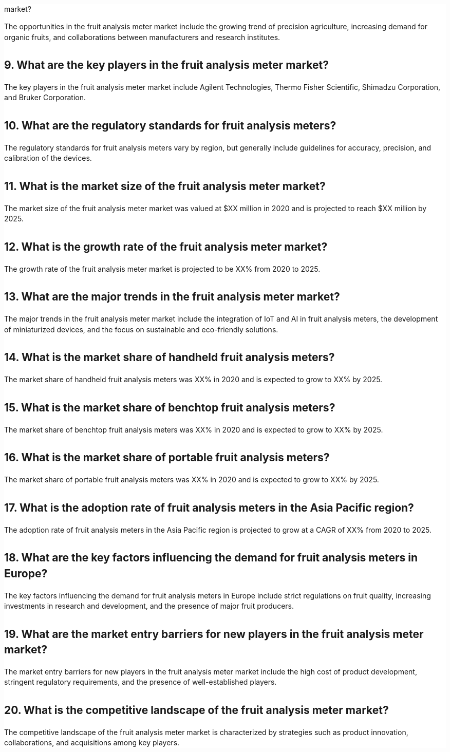 market?</h2><p>The opportunities in the fruit analysis meter market include the growing trend of precision agriculture, increasing demand for organic fruits, and collaborations between manufacturers and research institutes.</p><h2>9. What are the key players in the fruit analysis meter market?</h2><p>The key players in the fruit analysis meter market include Agilent Technologies, Thermo Fisher Scientific, Shimadzu Corporation, and Bruker Corporation.</p><h2>10. What are the regulatory standards for fruit analysis meters?</h2><p>The regulatory standards for fruit analysis meters vary by region, but generally include guidelines for accuracy, precision, and calibration of the devices.</p><h2>11. What is the market size of the fruit analysis meter market?</h2><p>The market size of the fruit analysis meter market was valued at $XX million in 2020 and is projected to reach $XX million by 2025.</p><h2>12. What is the growth rate of the fruit analysis meter market?</h2><p>The growth rate of the fruit analysis meter market is projected to be XX% from 2020 to 2025.</p><h2>13. What are the major trends in the fruit analysis meter market?</h2><p>The major trends in the fruit analysis meter market include the integration of IoT and AI in fruit analysis meters, the development of miniaturized devices, and the focus on sustainable and eco-friendly solutions.</p><h2>14. What is the market share of handheld fruit analysis meters?</h2><p>The market share of handheld fruit analysis meters was XX% in 2020 and is expected to grow to XX% by 2025.</p><h2>15. What is the market share of benchtop fruit analysis meters?</h2><p>The market share of benchtop fruit analysis meters was XX% in 2020 and is expected to grow to XX% by 2025.</p><h2>16. What is the market share of portable fruit analysis meters?</h2><p>The market share of portable fruit analysis meters was XX% in 2020 and is expected to grow to XX% by 2025.</p><h2>17. What is the adoption rate of fruit analysis meters in the Asia Pacific region?</h2><p>The adoption rate of fruit analysis meters in the Asia Pacific region is projected to grow at a CAGR of XX% from 2020 to 2025.</p><h2>18. What are the key factors influencing the demand for fruit analysis meters in Europe?</h2><p>The key factors influencing the demand for fruit analysis meters in Europe include strict regulations on fruit quality, increasing investments in research and development, and the presence of major fruit producers.</p><h2>19. What are the market entry barriers for new players in the fruit analysis meter market?</h2><p>The market entry barriers for new players in the fruit analysis meter market include the high cost of product development, stringent regulatory requirements, and the presence of well-established players.</p><h2>20. What is the competitive landscape of the fruit analysis meter market?</h2><p>The competitive landscape of the fruit analysis meter market is characterized by strategies such as product innovation, collaborations, and acquisitions among key players.</p></body></html></strong></p>
